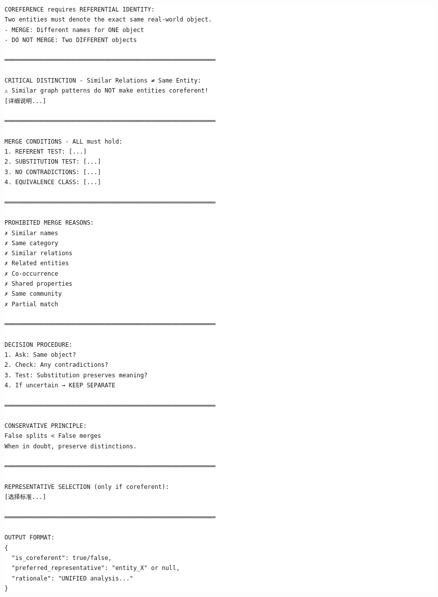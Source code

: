 ```
COREFERENCE requires REFERENTIAL IDENTITY: 
Two entities must denote the exact same real-world object.
- MERGE: Different names for ONE object
- DO NOT MERGE: Two DIFFERENT objects

═══════════════════════════════════════════════════════════

CRITICAL DISTINCTION - Similar Relations ≠ Same Entity:
⚠️ Similar graph patterns do NOT make entities coreferent!
[详细说明...]

═══════════════════════════════════════════════════════════

MERGE CONDITIONS - ALL must hold:
1. REFERENT TEST: [...]
2. SUBSTITUTION TEST: [...]
3. NO CONTRADICTIONS: [...]
4. EQUIVALENCE CLASS: [...]

═══════════════════════════════════════════════════════════

PROHIBITED MERGE REASONS:
✗ Similar names
✗ Same category
✗ Similar relations
✗ Related entities
✗ Co-occurrence
✗ Shared properties
✗ Same community
✗ Partial match

═══════════════════════════════════════════════════════════

DECISION PROCEDURE:
1. Ask: Same object?
2. Check: Any contradictions?
3. Test: Substitution preserves meaning?
4. If uncertain → KEEP SEPARATE

═══════════════════════════════════════════════════════════

CONSERVATIVE PRINCIPLE:
False splits < False merges
When in doubt, preserve distinctions.

═══════════════════════════════════════════════════════════

REPRESENTATIVE SELECTION (only if coreferent):
[选择标准...]

═══════════════════════════════════════════════════════════

OUTPUT FORMAT:
{
  "is_coreferent": true/false,
  "preferred_representative": "entity_X" or null,
  "rationale": "UNIFIED analysis..."
}
```
